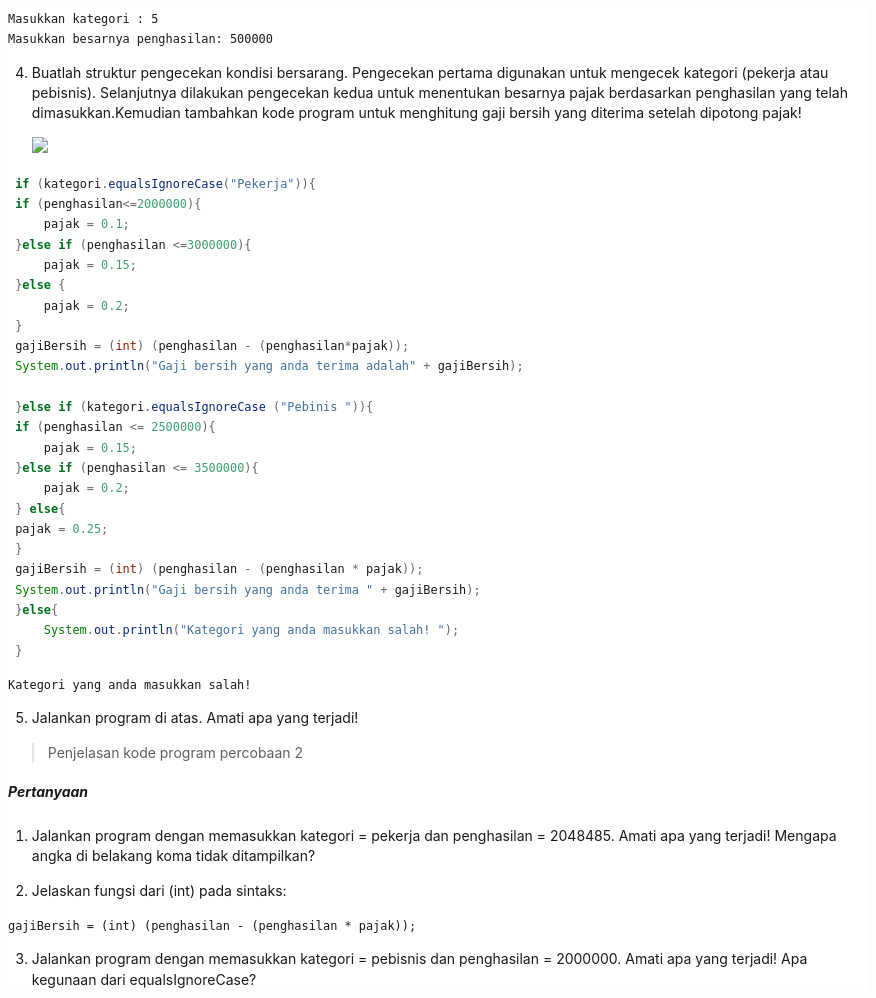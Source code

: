     Masukkan kategori : 5
    Masukkan besarnya penghasilan: 500000


4. Buatlah struktur pengecekan kondisi bersarang. Pengecekan pertama digunakan untuk mengecek kategori (pekerja atau pebisnis). Selanjutnya dilakukan pengecekan kedua untuk menentukan besarnya pajak berdasarkan penghasilan yang telah dimasukkan.Kemudian tambahkan kode program untuk menghitung gaji bersih yang diterima setelah dipotong pajak!

    ![](images/06.png)


```Java
 if (kategori.equalsIgnoreCase("Pekerja")){
 if (penghasilan<=2000000){
     pajak = 0.1;
 }else if (penghasilan <=3000000){
     pajak = 0.15;
 }else {
     pajak = 0.2;
 }
 gajiBersih = (int) (penghasilan - (penghasilan*pajak));
 System.out.println("Gaji bersih yang anda terima adalah" + gajiBersih);
 
 }else if (kategori.equalsIgnoreCase ("Pebinis ")){
 if (penghasilan <= 2500000){
     pajak = 0.15;
 }else if (penghasilan <= 3500000){
     pajak = 0.2;
 } else{
 pajak = 0.25;
 }
 gajiBersih = (int) (penghasilan - (penghasilan * pajak));
 System.out.println("Gaji bersih yang anda terima " + gajiBersih);
 }else{
     System.out.println("Kategori yang anda masukkan salah! ");
 }
```

    Kategori yang anda masukkan salah! 


5. Jalankan program di atas. Amati apa yang terjadi!

> Penjelasan kode program percobaan 2

##### Pertanyaan

1. Jalankan program dengan memasukkan kategori = pekerja dan penghasilan = 2048485. Amati apa yang terjadi! Mengapa angka di belakang koma tidak ditampilkan?

2. Jelaskan fungsi dari (int) pada sintaks:
```
gajiBersih = (int) (penghasilan - (penghasilan * pajak));
```

3.	Jalankan program dengan memasukkan kategori = pebisnis dan penghasilan = 2000000. Amati apa yang terjadi! Apa kegunaan dari equalsIgnoreCase?
